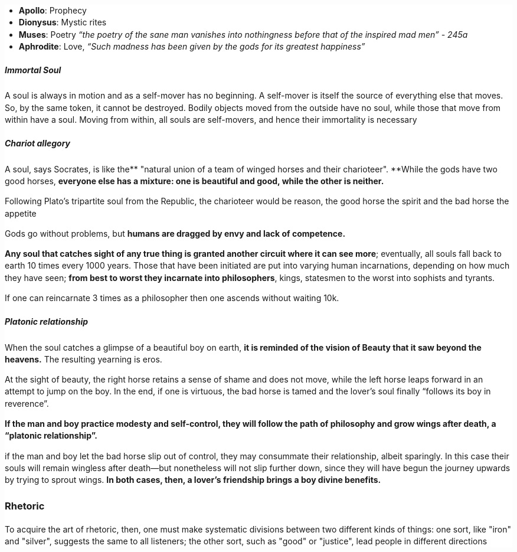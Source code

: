 * **Apollo**: Prophecy
* **Dionysus**: Mystic rites
* **Muses**: Poetry  _“the poetry of the sane man vanishes into nothingness before that of the inspired mad men” - 245a_
* **Aphrodite**: Love, _“Such madness has been given by the gods for its greatest happiness”_


##### Immortal Soul

A soul is always in motion and as a self-mover has no beginning. A self-mover is itself the source of everything else that moves. So, by the same token, it cannot be destroyed. Bodily objects moved from the outside have no soul, while those that move from within have a soul. Moving from within, all souls are self-movers, and hence their immortality is necessary


##### Chariot allegory

A soul, says Socrates, is like the** "natural union of a team of winged horses and their charioteer". **While the gods have two good horses, **everyone else has a mixture: one is beautiful and good, while the other is neither.**

Following Plato’s tripartite soul from the Republic, the charioteer would be reason, the good horse the spirit and the bad horse the appetite

Gods go without problems, but **humans are dragged by envy and lack of competence.**

**Any soul that catches sight of any true thing is granted another circuit where it can see more**; eventually, all souls fall back to earth 10 times every 1000 years. Those that have been initiated are put into varying human incarnations, depending on how much they have seen; **from best to worst they incarnate into philosophers**, kings, statesmen to the worst into sophists and tyrants.

If one can reincarnate 3 times as a philosopher then one ascends without waiting 10k.


##### Platonic relationship

When the soul catches a glimpse of a beautiful boy on earth, **it is reminded of the vision of Beauty that it saw beyond the heavens.** The resulting yearning is eros. 

At the sight of beauty, the right horse retains a sense of shame and does not move, while the left horse leaps forward in an attempt to jump on the boy. In the end, if one is virtuous, the bad horse is tamed and the lover’s soul finally “follows its boy in reverence”.

**If the man and boy practice modesty and self-control, they will follow the path of philosophy and grow wings after death, a “platonic relationship”.**

if the man and boy let the bad horse slip out of control, they may consummate their relationship, albeit sparingly. In this case their souls will remain wingless after death—but nonetheless will not slip further down, since they will have begun the journey upwards by trying to sprout wings. **In both cases, then, a lover’s friendship brings a boy divine benefits.**


### Rhetoric

To acquire the art of rhetoric, then, one must make systematic divisions between two different kinds of things: one sort, like "iron" and "silver", suggests the same to all listeners; the other sort, such as "good" or "justice", lead people in different directions
